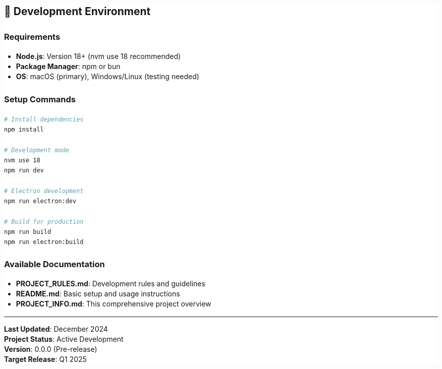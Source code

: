 
## 🔧 Development Environment

### **Requirements**
- **Node.js**: Version 18+ (nvm use 18 recommended)
- **Package Manager**: npm or bun
- **OS**: macOS (primary), Windows/Linux (testing needed)

### **Setup Commands**
```bash
# Install dependencies
npm install

# Development mode
nvm use 18
npm run dev

# Electron development
npm run electron:dev

# Build for production
npm run build
npm run electron:build
```


### **Available Documentation**
- **PROJECT_RULES.md**: Development rules and guidelines
- **README.md**: Basic setup and usage instructions
- **PROJECT_INFO.md**: This comprehensive project overview

---

**Last Updated**: December 2024  
**Project Status**: Active Development  
**Version**: 0.0.0 (Pre-release)  
**Target Release**: Q1 2025
